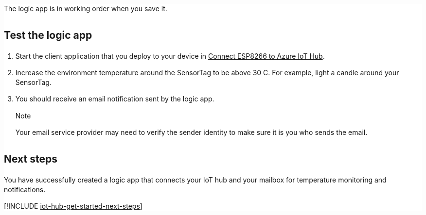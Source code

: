 The logic app is in working order when you save it.

## Test the logic app

1. Start the client application that you deploy to your device in [Connect ESP8266 to Azure IoT Hub](iot-hub-arduino-huzzah-esp8266-get-started.md).
1. Increase the environment temperature around the SensorTag to be above 30 C. For example, light a candle around your SensorTag.
1. You should receive an email notification sent by the logic app.

   > [!NOTE]
   > Your email service provider may need to verify the sender identity to make sure it is you who sends the email.

## Next steps

You have successfully created a logic app that connects your IoT hub and your mailbox for temperature monitoring and notifications.

[!INCLUDE [iot-hub-get-started-next-steps](../../includes/iot-hub-get-started-next-steps.md)]